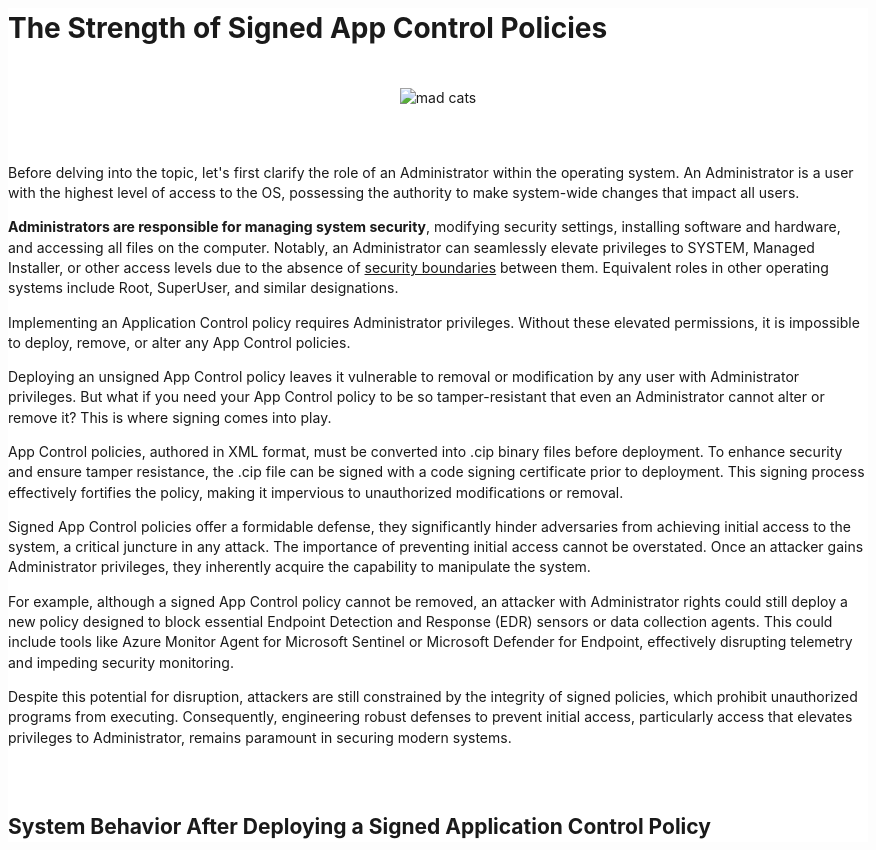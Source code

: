 # The Strength of Signed App Control Policies

<br>

<div align="center">

<img src="https://github.com/user-attachments/assets/37b36dfe-ce2c-494b-bdc6-e4a71f0ed9ff" alt="mad cats" />

</div>

<br>

<br>

Before delving into the topic, let's first clarify the role of an Administrator within the operating system. An Administrator is a user with the highest level of access to the OS, possessing the authority to make system-wide changes that impact all users.

**Administrators are responsible for managing system security**, modifying security settings, installing software and hardware, and accessing all files on the computer. Notably, an Administrator can seamlessly elevate privileges to SYSTEM, Managed Installer, or other access levels due to the absence of [security boundaries](https://www.microsoft.com/en-us/msrc/windows-security-servicing-criteria) between them. Equivalent roles in other operating systems include Root, SuperUser, and similar designations.

Implementing an Application Control policy requires Administrator privileges. Without these elevated permissions, it is impossible to deploy, remove, or alter any App Control policies.

Deploying an unsigned App Control policy leaves it vulnerable to removal or modification by any user with Administrator privileges. But what if you need your App Control policy to be so tamper-resistant that even an Administrator cannot alter or remove it? This is where signing comes into play.

App Control policies, authored in XML format, must be converted into .cip binary files before deployment. To enhance security and ensure tamper resistance, the .cip file can be signed with a code signing certificate prior to deployment. This signing process effectively fortifies the policy, making it impervious to unauthorized modifications or removal.

Signed App Control policies offer a formidable defense, they significantly hinder adversaries from achieving initial access to the system, a critical juncture in any attack. The importance of preventing initial access cannot be overstated. Once an attacker gains Administrator privileges, they inherently acquire the capability to manipulate the system.

For example, although a signed App Control policy cannot be removed, an attacker with Administrator rights could still deploy a new policy designed to block essential Endpoint Detection and Response (EDR) sensors or data collection agents. This could include tools like Azure Monitor Agent for Microsoft Sentinel or Microsoft Defender for Endpoint, effectively disrupting telemetry and impeding security monitoring.

Despite this potential for disruption, attackers are still constrained by the integrity of signed policies, which prohibit unauthorized programs from executing. Consequently, engineering robust defenses to prevent initial access, particularly access that elevates privileges to Administrator, remains paramount in securing modern systems.

<br>

## System Behavior After Deploying a Signed Application Control Policy
